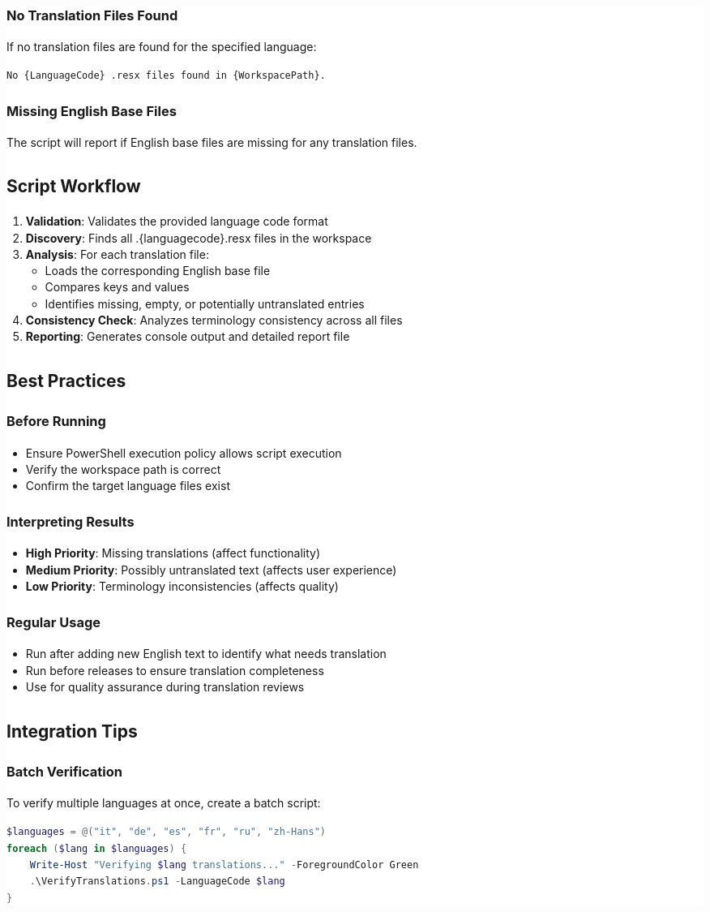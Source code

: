 ### No Translation Files Found
If no translation files are found for the specified language:
```
No {LanguageCode} .resx files found in {WorkspacePath}.
```

### Missing English Base Files
The script will report if English base files are missing for any translation files.

## Script Workflow

1. **Validation**: Validates the provided language code format
2. **Discovery**: Finds all .{languagecode}.resx files in the workspace
3. **Analysis**: For each translation file:
   - Loads the corresponding English base file
   - Compares keys and values
   - Identifies missing, empty, or potentially untranslated entries
4. **Consistency Check**: Analyzes terminology consistency across all files
5. **Reporting**: Generates console output and detailed report file

## Best Practices

### Before Running
- Ensure PowerShell execution policy allows script execution
- Verify the workspace path is correct
- Confirm the target language files exist

### Interpreting Results
- **High Priority**: Missing translations (affect functionality)
- **Medium Priority**: Possibly untranslated text (affects user experience)
- **Low Priority**: Terminology inconsistencies (affects quality)

### Regular Usage
- Run after adding new English text to identify what needs translation
- Run before releases to ensure translation completeness
- Use for quality assurance during translation reviews

## Integration Tips

### Batch Verification
To verify multiple languages at once, create a batch script:
```powershell
$languages = @("it", "de", "es", "fr", "ru", "zh-Hans")
foreach ($lang in $languages) {
    Write-Host "Verifying $lang translations..." -ForegroundColor Green
    .\VerifyTranslations.ps1 -LanguageCode $lang
}
```

